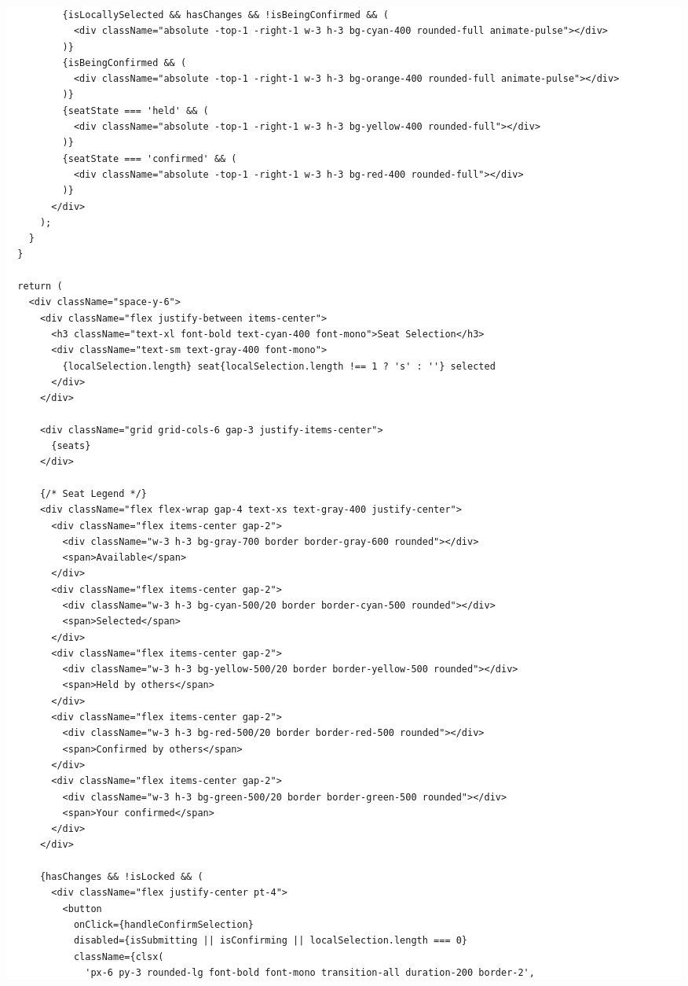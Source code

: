 ```typescriptreact
          {isLocallySelected && hasChanges && !isBeingConfirmed && (
            <div className="absolute -top-1 -right-1 w-3 h-3 bg-cyan-400 rounded-full animate-pulse"></div>
          )}
          {isBeingConfirmed && (
            <div className="absolute -top-1 -right-1 w-3 h-3 bg-orange-400 rounded-full animate-pulse"></div>
          )}
          {seatState === 'held' && (
            <div className="absolute -top-1 -right-1 w-3 h-3 bg-yellow-400 rounded-full"></div>
          )}
          {seatState === 'confirmed' && (
            <div className="absolute -top-1 -right-1 w-3 h-3 bg-red-400 rounded-full"></div>
          )}
        </div>
      );
    }
  }

  return (
    <div className="space-y-6">
      <div className="flex justify-between items-center">
        <h3 className="text-xl font-bold text-cyan-400 font-mono">Seat Selection</h3>
        <div className="text-sm text-gray-400 font-mono">
          {localSelection.length} seat{localSelection.length !== 1 ? 's' : ''} selected
        </div>
      </div>
      
      <div className="grid grid-cols-6 gap-3 justify-items-center">
        {seats}
      </div>
      
      {/* Seat Legend */}
      <div className="flex flex-wrap gap-4 text-xs text-gray-400 justify-center">
        <div className="flex items-center gap-2">
          <div className="w-3 h-3 bg-gray-700 border border-gray-600 rounded"></div>
          <span>Available</span>
        </div>
        <div className="flex items-center gap-2">
          <div className="w-3 h-3 bg-cyan-500/20 border border-cyan-500 rounded"></div>
          <span>Selected</span>
        </div>
        <div className="flex items-center gap-2">
          <div className="w-3 h-3 bg-yellow-500/20 border border-yellow-500 rounded"></div>
          <span>Held by others</span>
        </div>
        <div className="flex items-center gap-2">
          <div className="w-3 h-3 bg-red-500/20 border border-red-500 rounded"></div>
          <span>Confirmed by others</span>
        </div>
        <div className="flex items-center gap-2">
          <div className="w-3 h-3 bg-green-500/20 border border-green-500 rounded"></div>
          <span>Your confirmed</span>
        </div>
      </div>
      
      {hasChanges && !isLocked && (
        <div className="flex justify-center pt-4">
          <button
            onClick={handleConfirmSelection}
            disabled={isSubmitting || isConfirming || localSelection.length === 0}
            className={clsx(
              'px-6 py-3 rounded-lg font-bold font-mono transition-all duration-200 border-2',
```